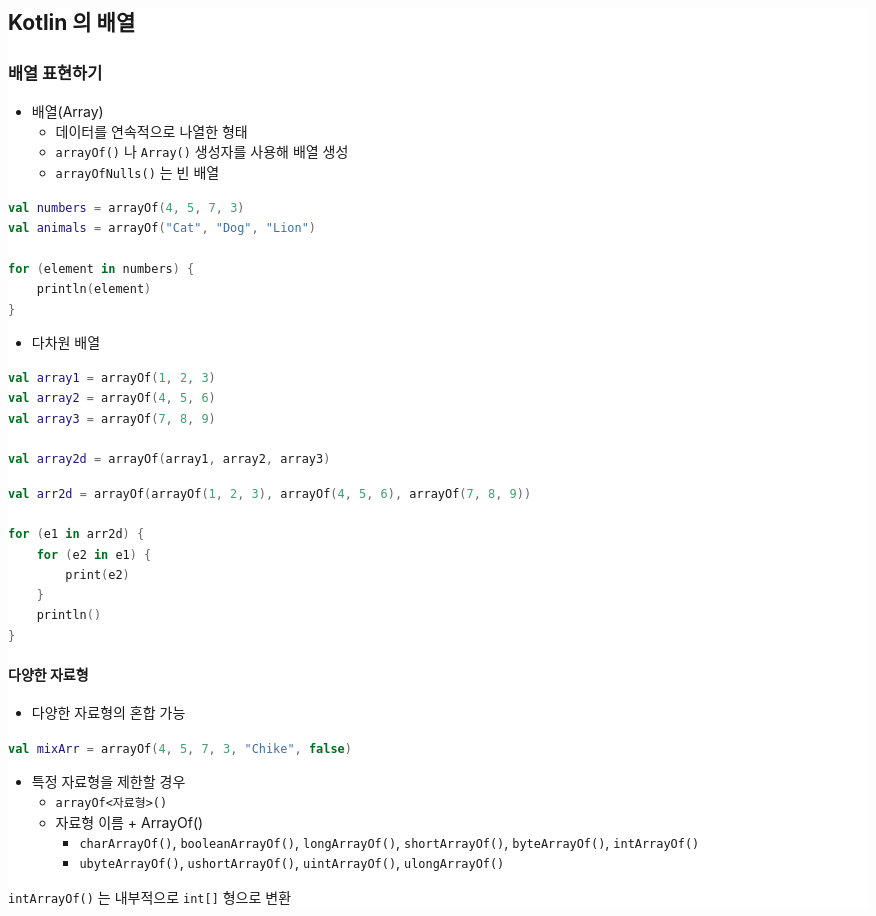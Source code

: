## Kotlin 의 배열

### 배열 표현하기

- 배열(Array)
    - 데이터를 연속적으로 나열한 형태
    - `arrayOf()` 나 `Array()` 생성자를 사용해 배열 생성
    - `arrayOfNulls()` 는 빈 배열

```kotlin
val numbers = arrayOf(4, 5, 7, 3)
val animals = arrayOf("Cat", "Dog", "Lion")

for (element in numbers) {
    println(element)
}
```

- 다차원 배열

```kotlin
val array1 = arrayOf(1, 2, 3)
val array2 = arrayOf(4, 5, 6)
val array3 = arrayOf(7, 8, 9)

val array2d = arrayOf(array1, array2, array3)
```

```kotlin
val arr2d = arrayOf(arrayOf(1, 2, 3), arrayOf(4, 5, 6), arrayOf(7, 8, 9))

for (e1 in arr2d) {
    for (e2 in e1) {
        print(e2)
    }
    println()
}
```

#### 다양한 자료형

- 다양한 자료형의 혼합 가능

```kotlin
val mixArr = arrayOf(4, 5, 7, 3, "Chike", false)
```

- 특정 자료형을 제한할 경우
    - `arrayOf<자료형>()`
    - 자료형 이름 + ArrayOf()
        - `charArrayOf()`, `booleanArrayOf()`, `longArrayOf()`, `shortArrayOf()`, `byteArrayOf()`, `intArrayOf()`
        - `ubyteArrayOf()`, `ushortArrayOf()`, `uintArrayOf()`, `ulongArrayOf()`

`intArrayOf()` 는 내부적으로 `int[]` 형으로 변환
